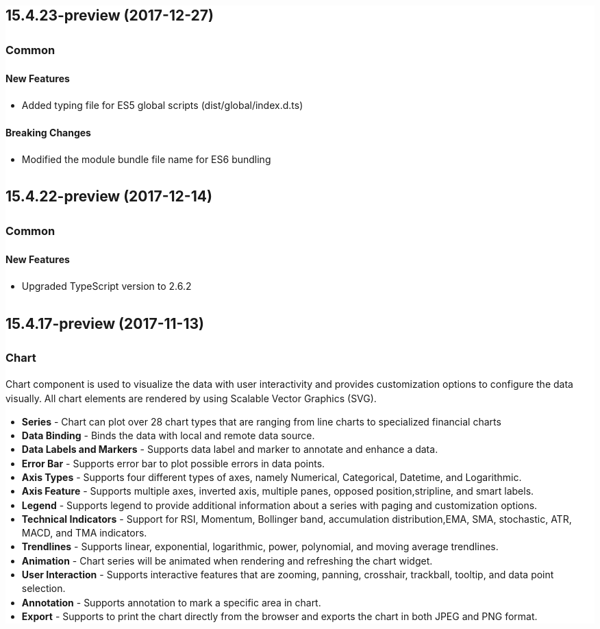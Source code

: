 ## 15.4.23-preview (2017-12-27)

### Common

#### New Features

- Added typing file for ES5 global scripts (dist/global/index.d.ts)

#### Breaking Changes

- Modified the module bundle file name for ES6 bundling

## 15.4.22-preview (2017-12-14)

### Common

#### New Features

- Upgraded TypeScript version to 2.6.2

## 15.4.17-preview (2017-11-13)

### Chart

Chart component is used to visualize the data with user interactivity and provides customization
options to configure the data visually. All chart elements are rendered by using Scalable Vector
Graphics (SVG).

- **Series** - Chart can plot over 28 chart types that are ranging from line charts to specialized financial charts
- **Data Binding** - Binds the data with local and remote data source.
- **Data Labels and Markers** - Supports data label and marker to annotate and enhance a data.
- **Error Bar** - Supports error bar to plot possible errors in data points.
- **Axis Types** - Supports four different types of axes, namely Numerical, Categorical, Datetime, and Logarithmic.
- **Axis Feature** - Supports multiple axes, inverted axis, multiple panes, opposed position,stripline, and smart labels.
- **Legend** - Supports legend to provide additional information about a series with paging and customization options.
- **Technical Indicators** -  Support for RSI, Momentum, Bollinger band, accumulation distribution,EMA, SMA, stochastic, ATR, MACD, and TMA indicators.
- **Trendlines** - Supports linear, exponential, logarithmic, power, polynomial, and moving average trendlines.
- **Animation** - Chart series will be animated when rendering and refreshing the chart widget.
- **User Interaction** - Supports interactive features that are zooming, panning, crosshair, trackball, tooltip, and data point selection.
- **Annotation** - Supports annotation to mark a specific area in chart.
- **Export** - Supports to print the chart directly from the browser and exports the chart in both JPEG and PNG format.